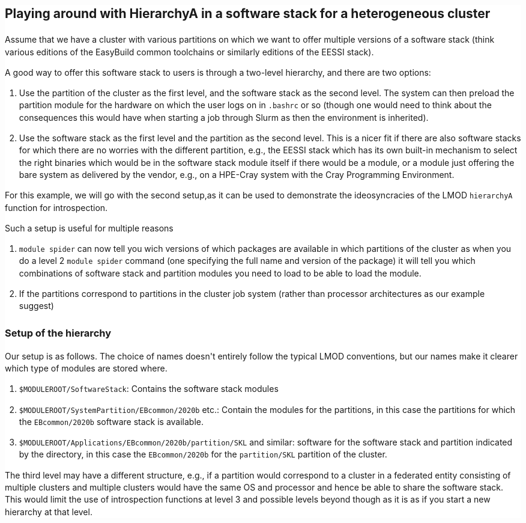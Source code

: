 
## Playing around with HierarchyA in a software stack for a heterogeneous cluster

Assume that we have a cluster with various partitions on which we want to offer multiple
versions of a software stack (think various editions of the EasyBuild common toolchains
or similarly editions of the EESSI stack).

A good way to offer this software stack to users is through a two-level hierarchy,
and there are two options:

 1. Use the partition of the cluster as the first level, and the software stack as the
    second level. The system can then preload the partition module for the hardware
    on which the user logs on in ``.bashrc`` or so (though one would need to think
    about the consequences this would have when starting a job through Slurm as then
    the environment is inherited).

 2. Use the software stack as the first level and the partition as the second level.
    This is a nicer fit if there are also software stacks for which there are no worries
    with the different partition, e.g., the EESSI stack which has its own built-in
    mechanism to select the right binaries which would be in the software stack module
    itself if there would be a module, or a module just offering the bare system as
    delivered by the vendor, e.g., on a HPE-Cray system with the Cray Programming
    Environment.

For this example, we will go with the second setup,as it can be used to demonstrate
the ideosyncracies of the LMOD ``hierarchyA`` function for introspection.

Such a setup is useful for multiple reasons

 1. ``module spider`` can now tell you wich versions of which packages are available
    in which partitions of the cluster as when you do a level 2 ``module spider`` command
    (one specifying the full name and version of the package) it will tell you which
    combinations of software stack and partition modules you need to load to be able
    to load the module.

 2. If the partitions correspond to partitions in the cluster job system (rather than
    processor architectures as our example suggest)


### Setup of the hierarchy

Our setup is as follows. The choice of names doesn't entirely follow the typical
LMOD conventions, but our names make it clearer which type of modules are stored where.

 1. ``$MODULEROOT/SoftwareStack``: Contains the software stack modules

 2. ``$MODULEROOT/SystemPartition/EBcommon/2020b`` etc.: Contain the modules for the partitions,
    in this case the partitions for which the ``EBcommon/2020b`` software stack is available.

 3. ``$MODULEROOT/Applications/EBcommon/2020b/partition/SKL`` and similar: software for the
    software stack and partition indicated by the directory, in this case the ``EBcommon/2020b``
    for the ``partition/SKL`` partition of the cluster.

The third level may have a different structure, e.g., if a partition would correspond
to a cluster in a federated entity consisting of multiple clusters and multiple clusters
would have the same OS and processor and hence be able to share the software stack.
This would limit the use of introspection functions at level 3 and possible levels
beyond though as it is as if you start a new hierarchy at that level.
